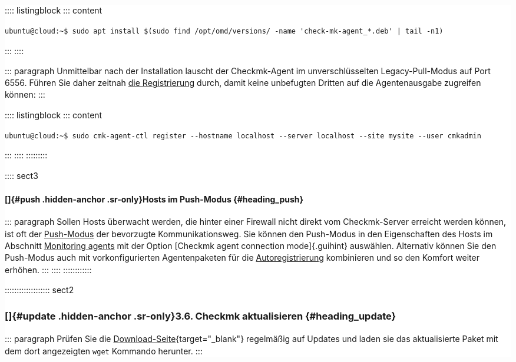 :::: listingblock
::: content
``` {.pygments .highlight}
ubuntu@cloud:~$ sudo apt install $(sudo find /opt/omd/versions/ -name 'check-mk-agent_*.deb' | tail -n1)
```
:::
::::

::: paragraph
Unmittelbar nach der Installation lauscht der Checkmk-Agent im
unverschlüsselten Legacy-Pull-Modus auf Port 6556. Führen Sie daher
zeitnah [die Registrierung](intro_setup_monitor.html#register) durch,
damit keine unbefugten Dritten auf die Agentenausgabe zugreifen können:
:::

:::: listingblock
::: content
``` {.pygments .highlight}
ubuntu@cloud:~$ sudo cmk-agent-ctl register --hostname localhost --server localhost --site mysite --user cmkadmin
```
:::
::::
:::::::::

:::: sect3
#### []{#push .hidden-anchor .sr-only}Hosts im Push-Modus {#heading_push}

::: paragraph
Sollen Hosts überwacht werden, die hinter einer Firewall nicht direkt
vom Checkmk-Server erreicht werden können, ist oft der
[Push-Modus](glossar.html#push_mode) der bevorzugte Kommunikationsweg.
Sie können den Push-Modus in den Eigenschaften des Hosts im Abschnitt
[Monitoring agents](hosts_setup.html#monitoring_agents) mit der Option
[Checkmk agent connection mode]{.guihint} auswählen. Alternativ können
Sie den Push-Modus auch mit vorkonfigurierten Agentenpaketen für die
[Autoregistrierung](hosts_autoregister.html) kombinieren und so den
Komfort weiter erhöhen.
:::
::::
::::::::::::

::::::::::::::::::: sect2
### []{#update .hidden-anchor .sr-only}3.6. Checkmk aktualisieren {#heading_update}

::: paragraph
Prüfen Sie die
[Download-Seite](https://checkmk.com/de/download?method=cmk&edition=cce&version=2.2.0&platform=ubuntu&os=jammy&type=cmk){target="_blank"}
regelmäßig auf Updates und laden sie das aktualisierte Paket mit dem
dort angezeigten `wget` Kommando herunter.
:::

